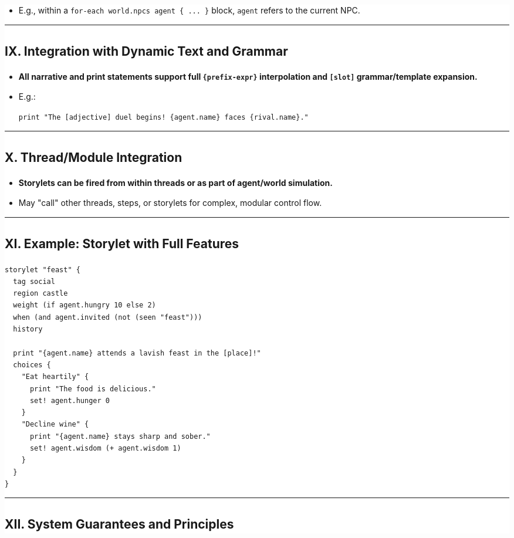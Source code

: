 - E.g., within a `for-each world.npcs agent { ... }` block, `agent` refers to the current NPC.

---

## **IX. Integration with Dynamic Text and Grammar**

- **All narrative and print statements support full `{prefix-expr}` interpolation and `[slot]` grammar/template expansion.**

- E.g.:

  ```verse
  print "The [adjective] duel begins! {agent.name} faces {rival.name}."
  ```

---

## **X. Thread/Module Integration**

- **Storylets can be fired from within threads or as part of agent/world simulation.**

- May "call" other threads, steps, or storylets for complex, modular control flow.

---

## **XI. Example: Storylet with Full Features**

```verse
storylet "feast" {
  tag social
  region castle
  weight (if agent.hungry 10 else 2)
  when (and agent.invited (not (seen "feast")))
  history

  print "{agent.name} attends a lavish feast in the [place]!"
  choices {
    "Eat heartily" {
      print "The food is delicious."
      set! agent.hunger 0
    }
    "Decline wine" {
      print "{agent.name} stays sharp and sober."
      set! agent.wisdom (+ agent.wisdom 1)
    }
  }
}
```

---

## **XII. System Guarantees and Principles**
